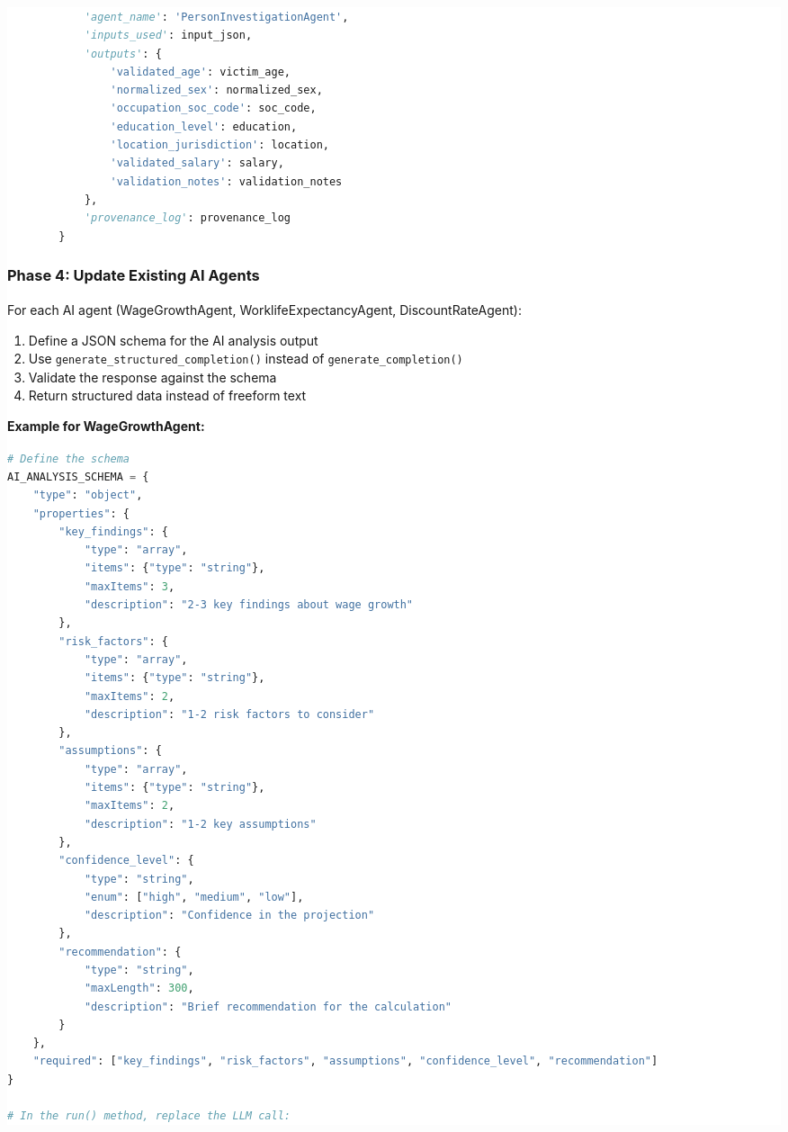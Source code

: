 ```python
            'agent_name': 'PersonInvestigationAgent',
            'inputs_used': input_json,
            'outputs': {
                'validated_age': victim_age,
                'normalized_sex': normalized_sex,
                'occupation_soc_code': soc_code,
                'education_level': education,
                'location_jurisdiction': location,
                'validated_salary': salary,
                'validation_notes': validation_notes
            },
            'provenance_log': provenance_log
        }
```

### Phase 4: Update Existing AI Agents

For each AI agent (WageGrowthAgent, WorklifeExpectancyAgent, DiscountRateAgent):

1. Define a JSON schema for the AI analysis output
2. Use `generate_structured_completion()` instead of `generate_completion()`
3. Validate the response against the schema
4. Return structured data instead of freeform text

**Example for WageGrowthAgent:**

```python
# Define the schema
AI_ANALYSIS_SCHEMA = {
    "type": "object",
    "properties": {
        "key_findings": {
            "type": "array",
            "items": {"type": "string"},
            "maxItems": 3,
            "description": "2-3 key findings about wage growth"
        },
        "risk_factors": {
            "type": "array",
            "items": {"type": "string"},
            "maxItems": 2,
            "description": "1-2 risk factors to consider"
        },
        "assumptions": {
            "type": "array",
            "items": {"type": "string"},
            "maxItems": 2,
            "description": "1-2 key assumptions"
        },
        "confidence_level": {
            "type": "string",
            "enum": ["high", "medium", "low"],
            "description": "Confidence in the projection"
        },
        "recommendation": {
            "type": "string",
            "maxLength": 300,
            "description": "Brief recommendation for the calculation"
        }
    },
    "required": ["key_findings", "risk_factors", "assumptions", "confidence_level", "recommendation"]
}

# In the run() method, replace the LLM call:
```